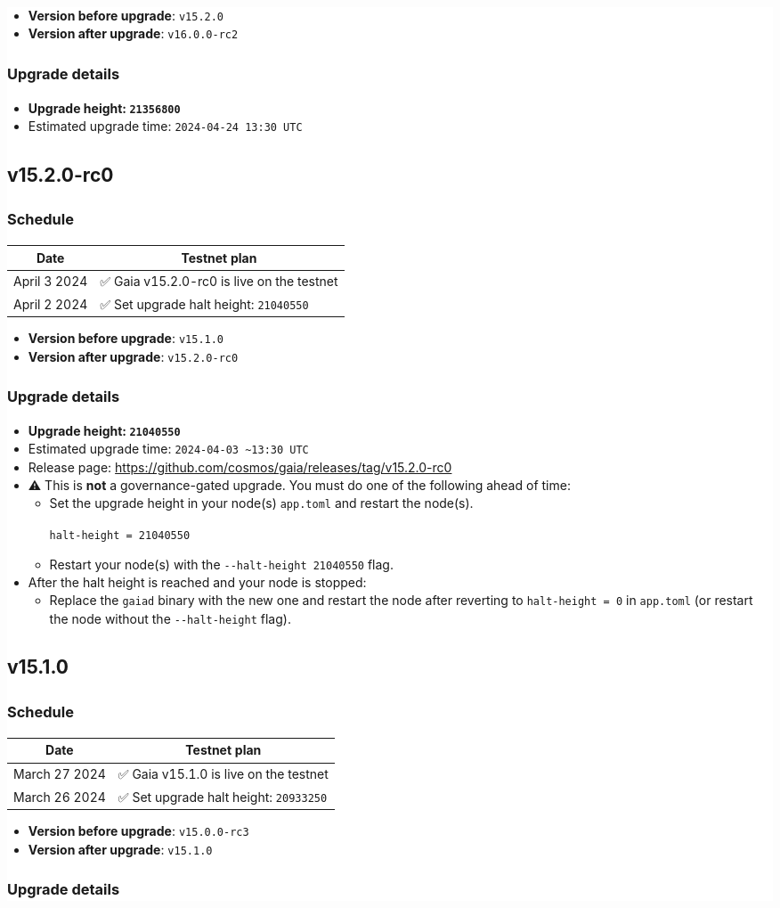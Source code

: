 * **Version before upgrade**: `v15.2.0`
* **Version after upgrade**: `v16.0.0-rc2`

### Upgrade details

* **Upgrade height: `21356800`**
* Estimated upgrade time: `2024-04-24 13:30 UTC`

## v15.2.0-rc0

### Schedule

| Date         | Testnet plan                              |
| ------------ | ----------------------------------------- |
| April 3 2024 | ✅ Gaia v15.2.0-rc0 is live on the testnet |
| April 2 2024 | ✅ Set upgrade halt height: `21040550`     |

* **Version before upgrade**: `v15.1.0`
* **Version after upgrade**: `v15.2.0-rc0`

### Upgrade details

* **Upgrade height: `21040550`**
* Estimated upgrade time: `2024-04-03 ~13:30 UTC`
* Release page: https://github.com/cosmos/gaia/releases/tag/v15.2.0-rc0
* ⚠️ This is **not** a governance-gated upgrade. You must do one of the following ahead of time:
  * Set the upgrade height in your node(s) `app.toml` and restart the node(s).
    ```
    halt-height = 21040550
    ```
  * Restart your node(s) with the `--halt-height 21040550` flag.
* After the halt height is reached and your node is stopped:
  * Replace the `gaiad` binary with the new one and restart the node after reverting to `halt-height = 0` in `app.toml` (or restart the node without the `--halt-height` flag).

## v15.1.0

### Schedule

| Date          | Testnet plan                          |
| ------------- | ------------------------------------- |
| March 27 2024 | ✅ Gaia v15.1.0 is live on the testnet |
| March 26 2024 | ✅ Set upgrade halt height: `20933250` |

* **Version before upgrade**: `v15.0.0-rc3`
* **Version after upgrade**: `v15.1.0`

### Upgrade details
